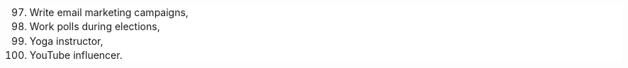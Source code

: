 97. Write email marketing campaigns,
98. Work polls during elections,
99. Yoga instructor,
100. YouTube influencer.
